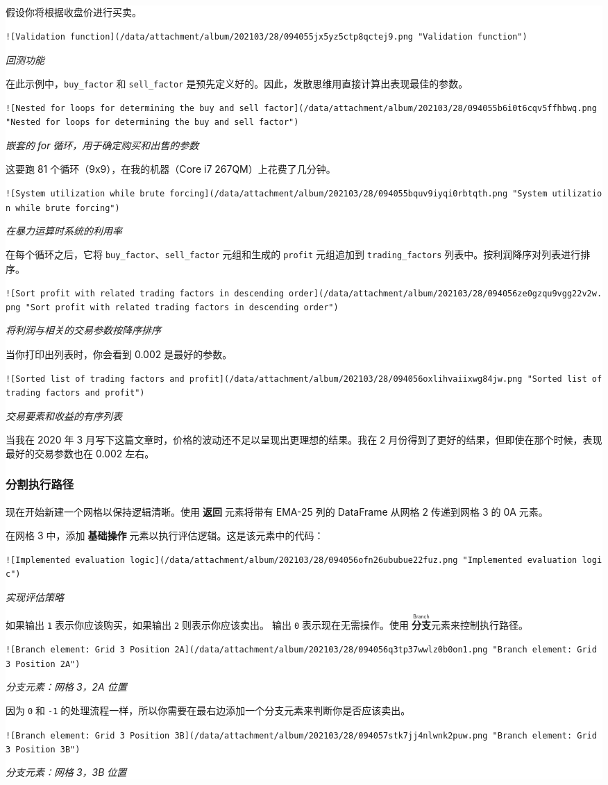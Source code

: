 假设你将根据收盘价进行买卖。

`![Validation function](/data/attachment/album/202103/28/094055jx5yz5ctp8qctej9.png "Validation function")`

*回测功能*

在此示例中，`buy_factor` 和 `sell_factor` 是预先定义好的。因此，发散思维用直接计算出表现最佳的参数。

`![Nested for loops for determining the buy and sell factor](/data/attachment/album/202103/28/094055b6i0t6cqv5ffhbwq.png "Nested for loops for determining the buy and sell factor")`

*嵌套的 for 循环，用于确定购买和出售的参数*

这要跑 81 个循环（9x9），在我的机器（Core i7 267QM）上花费了几分钟。

`![System utilization while brute forcing](/data/attachment/album/202103/28/094055bquv9iyqi0rbtqth.png "System utilization while brute forcing")`

*在暴力运算时系统的利用率*

在每个循环之后，它将 `buy_factor`、`sell_factor` 元组和生成的 `profit` 元组追加到 `trading_factors` 列表中。按利润降序对列表进行排序。

`![Sort profit with related trading factors in descending order](/data/attachment/album/202103/28/094056ze0gzqu9vgg22v2w.png "Sort profit with related trading factors in descending order")`

*将利润与相关的交易参数按降序排序*

当你打印出列表时，你会看到 0.002 是最好的参数。

`![Sorted list of trading factors and profit](/data/attachment/album/202103/28/094056oxlihvaiixwg84jw.png "Sorted list of trading factors and profit")`

*交易要素和收益的有序列表*

当我在 2020 年 3 月写下这篇文章时，价格的波动还不足以呈现出更理想的结果。我在 2 月份得到了更好的结果，但即使在那个时候，表现最好的交易参数也在 0.002 左右。

### 分割执行路径

现在开始新建一个网格以保持逻辑清晰。使用 **返回** 元素将带有 EMA-25 列的 DataFrame 从网格 2 传递到网格 3 的 0A 元素。

在网格 3 中，添加 **基础操作** 元素以执行评估逻辑。这是该元素中的代码：

`![Implemented evaluation logic](/data/attachment/album/202103/28/094056ofn26ububue22fuz.png "Implemented evaluation logic")`

*实现评估策略*

如果输出 `1` 表示你应该购买，如果输出 `2` 则表示你应该卖出。 输出 `0` 表示现在无需操作。使用 <ruby> <strong>  分支 </strong> <rt>  Branch </rt></ruby> 元素来控制执行路径。

`![Branch element: Grid 3 Position 2A](/data/attachment/album/202103/28/094056q3tp37wwlz0b0on1.png "Branch element: Grid 3 Position 2A")`

*分支元素：网格 3，2A 位置*

因为 `0` 和 `-1` 的处理流程一样，所以你需要在最右边添加一个分支元素来判断你是否应该卖出。

`![Branch element: Grid 3 Position 3B](/data/attachment/album/202103/28/094057stk7jj4nlwnk2puw.png "Branch element: Grid 3 Position 3B")`

*分支元素：网格 3，3B 位置*
